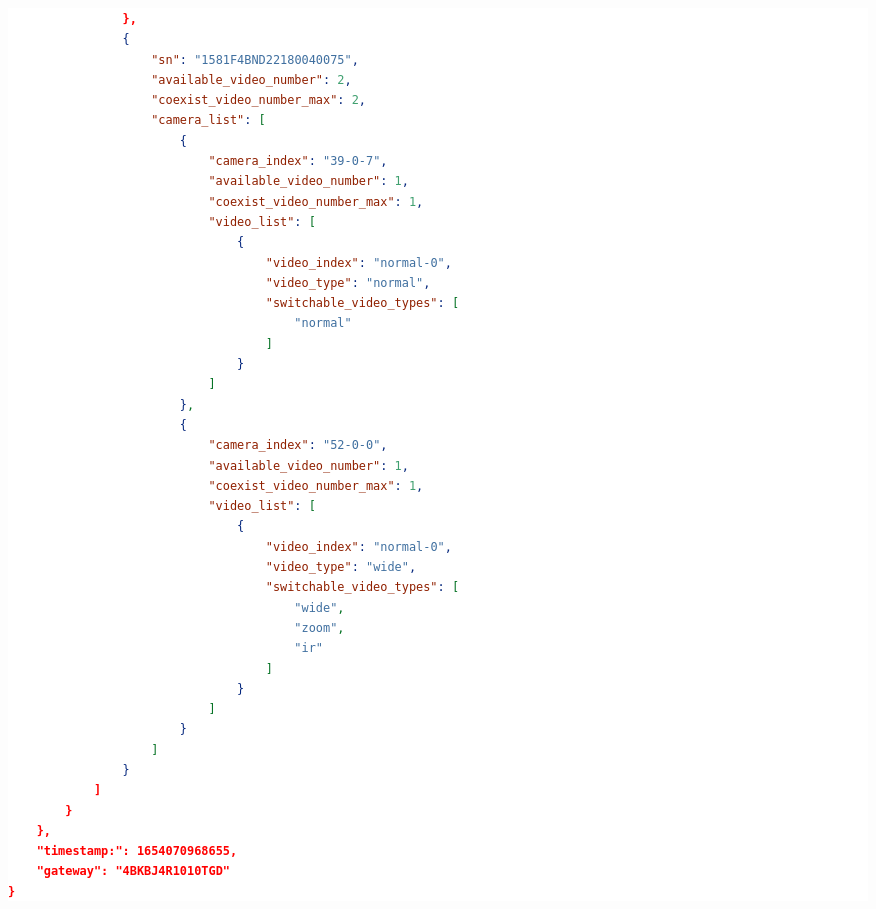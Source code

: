 ```json
				},
				{
					"sn": "1581F4BND22180040075",
					"available_video_number": 2,
					"coexist_video_number_max": 2,
					"camera_list": [
						{
							"camera_index": "39-0-7",
							"available_video_number": 1,
							"coexist_video_number_max": 1,
							"video_list": [
								{
									"video_index": "normal-0",
									"video_type": "normal",
									"switchable_video_types": [
										"normal"
									]
								}
							]
						},
						{
							"camera_index": "52-0-0",
							"available_video_number": 1,
							"coexist_video_number_max": 1,
							"video_list": [
								{
									"video_index": "normal-0",
									"video_type": "wide",
									"switchable_video_types": [
										"wide",
										"zoom",
										"ir"
									]
								}
							]
						}
					]
				}
			]
		}
	},
	"timestamp:": 1654070968655,
	"gateway": "4BKBJ4R1010TGD"
}
```










